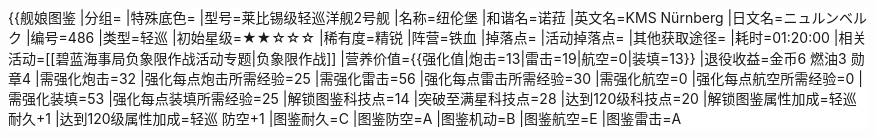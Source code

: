 {{舰娘图鉴 
|分组=
|特殊底色=
|型号=莱比锡级轻巡洋舰2号舰
|名称=纽伦堡
|和谐名=诺菈
|英文名=KMS Nürnberg
|日文名=ニュルンベルク
|编号=486
|类型=轻巡
|初始星级=★★☆☆☆
|稀有度=精锐
|阵营=铁血
|掉落点=
|活动掉落点=
|其他获取途径=
|耗时=01:20:00
|相关活动=[[碧蓝海事局负象限作战活动专题|负象限作战]]
|营养价值={{强化值|炮击=13|雷击=19|航空=0|装填=13}}
|退役收益=金币6 燃油3 勋章4
|需强化炮击=32
|强化每点炮击所需经验=25
|需强化雷击=56
|强化每点雷击所需经验=30
|需强化航空=0
|强化每点航空所需经验=0
|需强化装填=53
|强化每点装填所需经验=25
|解锁图鉴科技点=14
|突破至满星科技点=28
|达到120级科技点=20
|解锁图鉴属性加成=轻巡 耐久+1
|达到120级属性加成=轻巡 防空+1
|图鉴耐久=C
|图鉴防空=A
|图鉴机动=B
|图鉴航空=E
|图鉴雷击=A